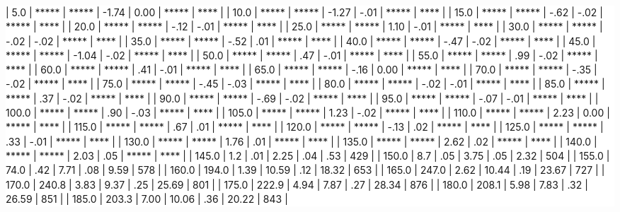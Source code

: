 | 5.0     | ***** | ***** | -1.74 | 0.00 | ***** | **** |
| 10.0    | ***** | ***** | -1.27 | -.01 | ***** | **** |
| 15.0    | ***** | ***** | -.62 | -.02 | ***** | **** |
| 20.0    | ***** | ***** | -.12 | -.01 | ***** | **** |
| 25.0    | ***** | ***** | 1.10 | -.01 | ***** | **** |
| 30.0    | ***** | ***** | -.02 | -.02 | ***** | **** |
| 35.0    | ***** | ***** | -.52 | .01 | ***** | **** |
| 40.0    | ***** | ***** | -.47 | -.02 | ***** | **** |
| 45.0    | ***** | ***** | -1.04 | -.02 | ***** | **** |
| 50.0    | ***** | ***** | .47 | -.01 | ***** | **** |
| 55.0    | ***** | ***** | .99 | -.02 | ***** | **** |
| 60.0    | ***** | ***** | .41 | -.01 | ***** | **** |
| 65.0    | ***** | ***** | -.16 | 0.00 | ***** | **** |
| 70.0    | ***** | ***** | -.35 | -.02 | ***** | **** |
| 75.0    | ***** | ***** | -.45 | -.03 | ***** | **** |
| 80.0    | ***** | ***** | -.02 | -.01 | ***** | **** |
| 85.0    | ***** | ***** | .37 | -.02 | ***** | **** |
| 90.0    | ***** | ***** | -.69 | -.02 | ***** | **** |
| 95.0    | ***** | ***** | -.07 | -.01 | ***** | **** |
| 100.0   | ***** | ***** | .90 | -.03 | ***** | **** |
| 105.0   | ***** | ***** | 1.23 | -.02 | ***** | **** |
| 110.0   | ***** | ***** | 2.23 | 0.00 | ***** | **** |
| 115.0   | ***** | ***** | .67 | .01 | ***** | **** |
| 120.0   | ***** | ***** | -.13 | .02 | ***** | **** |
| 125.0   | ***** | ***** | .33 | -.01 | ***** | **** |
| 130.0   | ***** | ***** | 1.76 | .01 | ***** | **** |
| 135.0   | ***** | ***** | 2.62 | .02 | ***** | **** |
| 140.0   | ***** | ***** | 2.03 | .05 | ***** | **** |
| 145.0   | 1.2 | .01 | 2.25 | .04 | .53 | 429 |
| 150.0   | 8.7 | .05 | 3.75 | .05 | 2.32 | 504 |
| 155.0   | 74.0 | .42 | 7.71 | .08 | 9.59 | 578 |
| 160.0   | 194.0 | 1.39 | 10.59 | .12 | 18.32 | 653 |
| 165.0   | 247.0 | 2.62 | 10.44 | .19 | 23.67 | 727 |
| 170.0   | 240.8 | 3.83 | 9.37 | .25 | 25.69 | 801 |
| 175.0   | 222.9 | 4.94 | 7.87 | .27 | 28.34 | 876 |
| 180.0   | 208.1 | 5.98 | 7.83 | .32 | 26.59 | 851 |
| 185.0   | 203.3 | 7.00 | 10.06 | .36 | 20.22 | 843 |